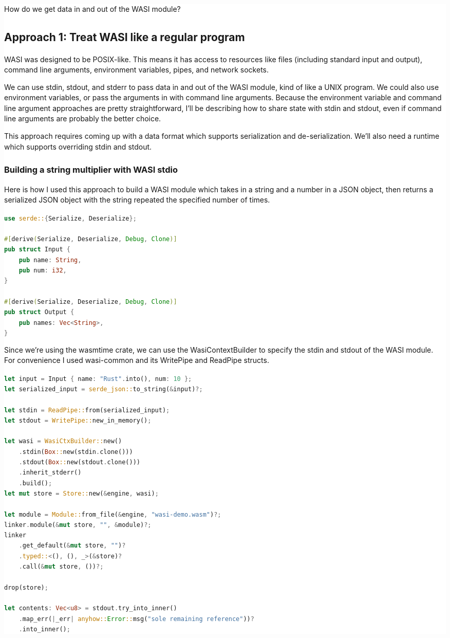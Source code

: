 How do we get data in and out of the WASI module?

## Approach 1: Treat WASI like a regular program

WASI was designed to be POSIX-like. This means it has access to resources like files (including standard input and output), command line arguments, environment variables, pipes, and network sockets.

We can use stdin, stdout, and stderr to pass data in and out of the WASI module, kind of like a UNIX program. We could also use environment variables, or pass the arguments in with command line arguments. Because the environment variable and command line argument approaches are pretty straightforward, I’ll be describing how to share state with stdin and stdout, even if command line arguments are probably the better choice.

This approach requires coming up with a data format which supports serialization and de-serialization. We’ll also need a runtime which supports overriding stdin and stdout.

### Building a string multiplier with WASI stdio

Here is how I used this approach to build a WASI module which takes in a string and a number in a JSON object, then returns a serialized JSON object with the string repeated the specified number of times.

```rust
use serde::{Serialize, Deserialize};

#[derive(Serialize, Deserialize, Debug, Clone)]
pub struct Input {
    pub name: String,
    pub num: i32,
}

#[derive(Serialize, Deserialize, Debug, Clone)]
pub struct Output {
    pub names: Vec<String>,
}
```

Since we’re using the wasmtime crate, we can use the WasiContextBuilder to specify the stdin and stdout of the WASI module. For convenience I used wasi-common and its WritePipe and ReadPipe structs.

```rust
let input = Input { name: "Rust".into(), num: 10 };
let serialized_input = serde_json::to_string(&input)?;

let stdin = ReadPipe::from(serialized_input);
let stdout = WritePipe::new_in_memory();

let wasi = WasiCtxBuilder::new()
    .stdin(Box::new(stdin.clone()))
    .stdout(Box::new(stdout.clone()))
    .inherit_stderr()
    .build();
let mut store = Store::new(&engine, wasi);

let module = Module::from_file(&engine, "wasi-demo.wasm")?;
linker.module(&mut store, "", &module)?;
linker
    .get_default(&mut store, "")?
    .typed::<(), (), _>(&store)?
    .call(&mut store, ())?;

drop(store);

let contents: Vec<u8> = stdout.try_into_inner()
    .map_err(|_err| anyhow::Error::msg("sole remaining reference"))?
    .into_inner();
```